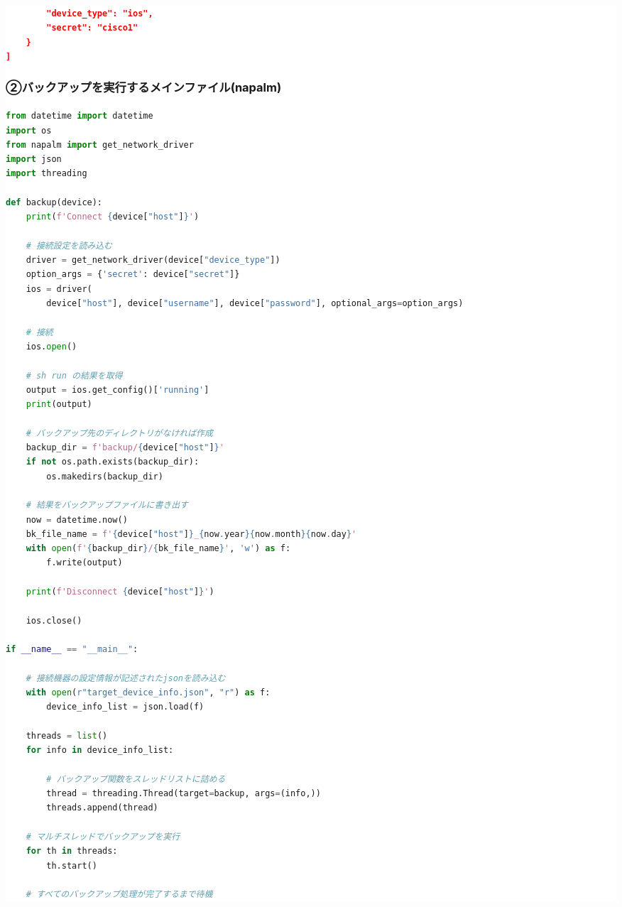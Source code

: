 ```json:target_device_info.json
        "device_type": "ios",
        "secret": "cisco1"
    }
]
```

### ②バックアップを実行するメインファイル(napalm)
```python:napalm_ios_backup_executer.py
from datetime import datetime
import os
from napalm import get_network_driver
import json
import threading

def backup(device):
    print(f'Connect {device["host"]}')

    # 接続設定を読み込む
    driver = get_network_driver(device["device_type"])
    option_args = {'secret': device["secret"]}
    ios = driver(
        device["host"], device["username"], device["password"], optional_args=option_args)

    # 接続    
    ios.open()

    # sh run の結果を取得    
    output = ios.get_config()['running']
    print(output)

    # バックアップ先のディレクトリがなければ作成
    backup_dir = f'backup/{device["host"]}'
    if not os.path.exists(backup_dir):
        os.makedirs(backup_dir)

    # 結果をバックアップファイルに書き出す
    now = datetime.now()
    bk_file_name = f'{device["host"]}_{now.year}{now.month}{now.day}'
    with open(f'{backup_dir}/{bk_file_name}', 'w') as f:
        f.write(output)

    print(f'Disconnect {device["host"]}')

    ios.close()

if __name__ == "__main__":

    # 接続機器の設定情報が記述されたjsonを読み込む
    with open(r"target_device_info.json", "r") as f:
        device_info_list = json.load(f)

    threads = list()
    for info in device_info_list:

        # バックアップ関数をスレッドリストに詰める
        thread = threading.Thread(target=backup, args=(info,))
        threads.append(thread)

    # マルチスレッドでバックアップを実行
    for th in threads:
        th.start()

    # すべてのバックアップ処理が完了するまで待機
```